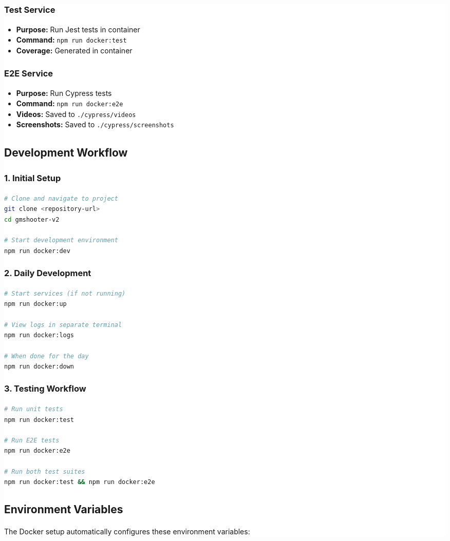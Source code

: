 ### Test Service
- **Purpose:** Run Jest tests in container
- **Command:** `npm run docker:test`
- **Coverage:** Generated in container

### E2E Service
- **Purpose:** Run Cypress tests
- **Command:** `npm run docker:e2e`
- **Videos:** Saved to `./cypress/videos`
- **Screenshots:** Saved to `./cypress/screenshots`

## Development Workflow

### 1. Initial Setup
```bash
# Clone and navigate to project
git clone <repository-url>
cd gmshooter-v2

# Start development environment
npm run docker:dev
```

### 2. Daily Development
```bash
# Start services (if not running)
npm run docker:up

# View logs in separate terminal
npm run docker:logs

# When done for the day
npm run docker:down
```

### 3. Testing Workflow
```bash
# Run unit tests
npm run docker:test

# Run E2E tests
npm run docker:e2e

# Run both test suites
npm run docker:test && npm run docker:e2e
```

## Environment Variables

The Docker setup automatically configures these environment variables:
